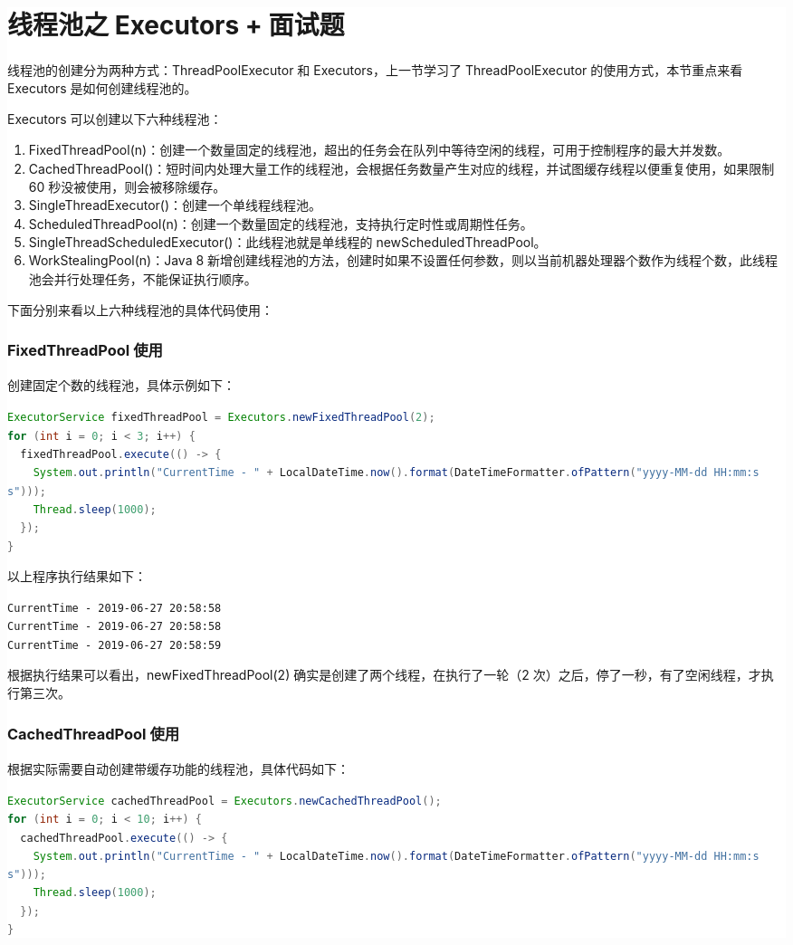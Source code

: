 # 线程池之 Executors + 面试题

线程池的创建分为两种方式：ThreadPoolExecutor 和 Executors，上一节学习了 ThreadPoolExecutor 的使用方式，本节重点来看 Executors 是如何创建线程池的。

Executors 可以创建以下六种线程池：

1. FixedThreadPool(n)：创建一个数量固定的线程池，超出的任务会在队列中等待空闲的线程，可用于控制程序的最大并发数。
2. CachedThreadPool()：短时间内处理大量工作的线程池，会根据任务数量产生对应的线程，并试图缓存线程以便重复使用，如果限制 60 秒没被使用，则会被移除缓存。
3. SingleThreadExecutor()：创建一个单线程线程池。
4. ScheduledThreadPool(n)：创建一个数量固定的线程池，支持执行定时性或周期性任务。
5. SingleThreadScheduledExecutor()：此线程池就是单线程的 newScheduledThreadPool。
6. WorkStealingPool(n)：Java 8 新增创建线程池的方法，创建时如果不设置任何参数，则以当前机器处理器个数作为线程个数，此线程池会并行处理任务，不能保证执行顺序。

下面分别来看以上六种线程池的具体代码使用：

### FixedThreadPool 使用

创建固定个数的线程池，具体示例如下：

```java
ExecutorService fixedThreadPool = Executors.newFixedThreadPool(2);
for (int i = 0; i < 3; i++) {
  fixedThreadPool.execute(() -> {
    System.out.println("CurrentTime - " + LocalDateTime.now().format(DateTimeFormatter.ofPattern("yyyy-MM-dd HH:mm:ss")));
    Thread.sleep(1000);
  });
}
```

以上程序执行结果如下：

```
CurrentTime - 2019-06-27 20:58:58
CurrentTime - 2019-06-27 20:58:58
CurrentTime - 2019-06-27 20:58:59
```

根据执行结果可以看出，newFixedThreadPool(2) 确实是创建了两个线程，在执行了一轮（2 次）之后，停了一秒，有了空闲线程，才执行第三次。

### CachedThreadPool 使用

根据实际需要自动创建带缓存功能的线程池，具体代码如下：

```java
ExecutorService cachedThreadPool = Executors.newCachedThreadPool();
for (int i = 0; i < 10; i++) {
  cachedThreadPool.execute(() -> {
    System.out.println("CurrentTime - " + LocalDateTime.now().format(DateTimeFormatter.ofPattern("yyyy-MM-dd HH:mm:ss")));
    Thread.sleep(1000);
  });
}
```
